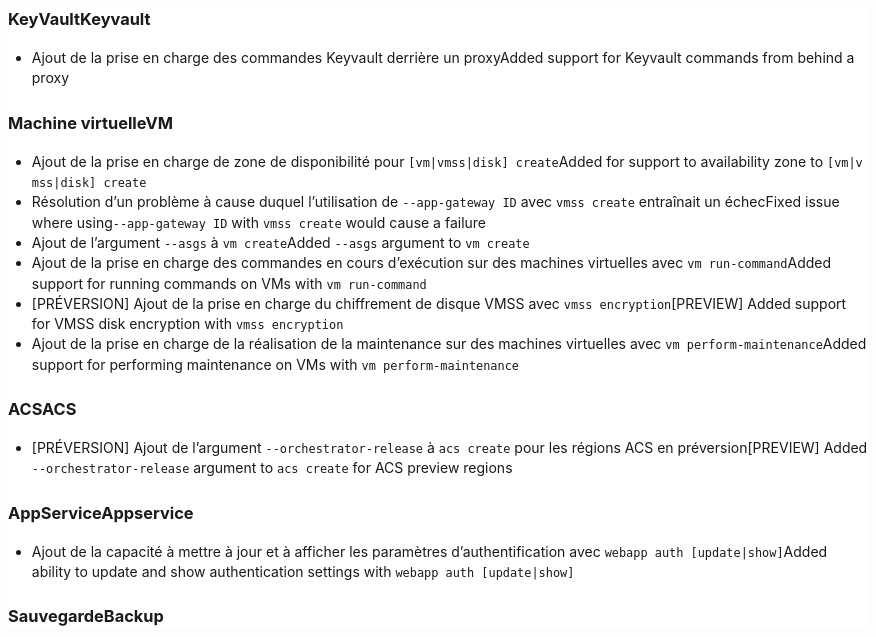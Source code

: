 ### <a name="keyvault"></a><span data-ttu-id="f2057-287">KeyVault</span><span class="sxs-lookup"><span data-stu-id="f2057-287">Keyvault</span></span>

* <span data-ttu-id="f2057-288">Ajout de la prise en charge des commandes Keyvault derrière un proxy</span><span class="sxs-lookup"><span data-stu-id="f2057-288">Added support for Keyvault commands from behind a proxy</span></span>

### <a name="vm"></a><span data-ttu-id="f2057-289">Machine virtuelle</span><span class="sxs-lookup"><span data-stu-id="f2057-289">VM</span></span>

* <span data-ttu-id="f2057-290">Ajout de la prise en charge de zone de disponibilité pour `[vm|vmss|disk] create`</span><span class="sxs-lookup"><span data-stu-id="f2057-290">Added for support to availability zone to `[vm|vmss|disk] create`</span></span>
* <span data-ttu-id="f2057-291">Résolution d’un problème à cause duquel l’utilisation de `--app-gateway ID` avec `vmss create` entraînait un échec</span><span class="sxs-lookup"><span data-stu-id="f2057-291">Fixed issue where using`--app-gateway ID` with `vmss create` would cause a failure</span></span>
* <span data-ttu-id="f2057-292">Ajout de l’argument `--asgs` à `vm create`</span><span class="sxs-lookup"><span data-stu-id="f2057-292">Added `--asgs` argument to `vm create`</span></span>
* <span data-ttu-id="f2057-293">Ajout de la prise en charge des commandes en cours d’exécution sur des machines virtuelles avec `vm run-command`</span><span class="sxs-lookup"><span data-stu-id="f2057-293">Added support for running commands on VMs with `vm run-command`</span></span>
* <span data-ttu-id="f2057-294">[PRÉVERSION] Ajout de la prise en charge du chiffrement de disque VMSS avec `vmss encryption`</span><span class="sxs-lookup"><span data-stu-id="f2057-294">[PREVIEW] Added support for VMSS disk encryption with `vmss encryption`</span></span>
* <span data-ttu-id="f2057-295">Ajout de la prise en charge de la réalisation de la maintenance sur des machines virtuelles avec `vm perform-maintenance`</span><span class="sxs-lookup"><span data-stu-id="f2057-295">Added support for performing maintenance on VMs with `vm perform-maintenance`</span></span>

### <a name="acs"></a><span data-ttu-id="f2057-296">ACS</span><span class="sxs-lookup"><span data-stu-id="f2057-296">ACS</span></span>

* <span data-ttu-id="f2057-297">[PRÉVERSION] Ajout de l’argument `--orchestrator-release` à `acs create` pour les régions ACS en préversion</span><span class="sxs-lookup"><span data-stu-id="f2057-297">[PREVIEW] Added `--orchestrator-release` argument to `acs create` for ACS preview regions</span></span>

### <a name="appservice"></a><span data-ttu-id="f2057-298">AppService</span><span class="sxs-lookup"><span data-stu-id="f2057-298">Appservice</span></span>

* <span data-ttu-id="f2057-299">Ajout de la capacité à mettre à jour et à afficher les paramètres d’authentification avec `webapp auth [update|show]`</span><span class="sxs-lookup"><span data-stu-id="f2057-299">Added ability to update and show authentication settings with `webapp auth [update|show]`</span></span>

### <a name="backup"></a><span data-ttu-id="f2057-300">Sauvegarde</span><span class="sxs-lookup"><span data-stu-id="f2057-300">Backup</span></span>
